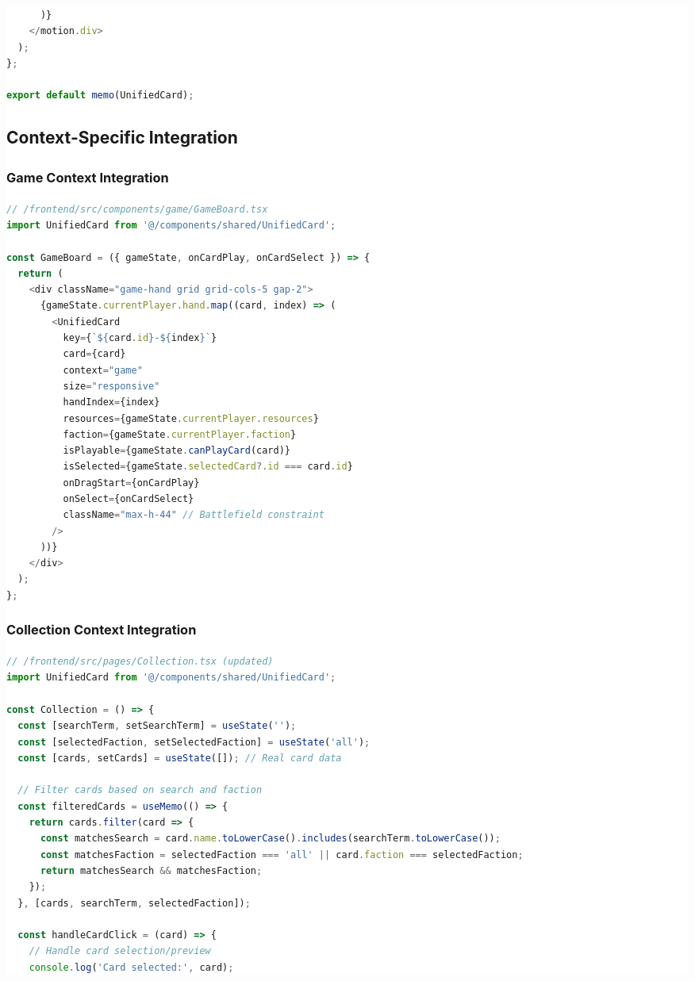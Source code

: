 ```typescript
      )}
    </motion.div>
  );
};

export default memo(UnifiedCard);
```

## Context-Specific Integration

### Game Context Integration

```typescript
// /frontend/src/components/game/GameBoard.tsx
import UnifiedCard from '@/components/shared/UnifiedCard';

const GameBoard = ({ gameState, onCardPlay, onCardSelect }) => {
  return (
    <div className="game-hand grid grid-cols-5 gap-2">
      {gameState.currentPlayer.hand.map((card, index) => (
        <UnifiedCard
          key={`${card.id}-${index}`}
          card={card}
          context="game"
          size="responsive"
          handIndex={index}
          resources={gameState.currentPlayer.resources}
          faction={gameState.currentPlayer.faction}
          isPlayable={gameState.canPlayCard(card)}
          isSelected={gameState.selectedCard?.id === card.id}
          onDragStart={onCardPlay}
          onSelect={onCardSelect}
          className="max-h-44" // Battlefield constraint
        />
      ))}
    </div>
  );
};
```

### Collection Context Integration

```typescript
// /frontend/src/pages/Collection.tsx (updated)
import UnifiedCard from '@/components/shared/UnifiedCard';

const Collection = () => {
  const [searchTerm, setSearchTerm] = useState('');
  const [selectedFaction, setSelectedFaction] = useState('all');
  const [cards, setCards] = useState([]); // Real card data

  // Filter cards based on search and faction
  const filteredCards = useMemo(() => {
    return cards.filter(card => {
      const matchesSearch = card.name.toLowerCase().includes(searchTerm.toLowerCase());
      const matchesFaction = selectedFaction === 'all' || card.faction === selectedFaction;
      return matchesSearch && matchesFaction;
    });
  }, [cards, searchTerm, selectedFaction]);

  const handleCardClick = (card) => {
    // Handle card selection/preview
    console.log('Card selected:', card);
```